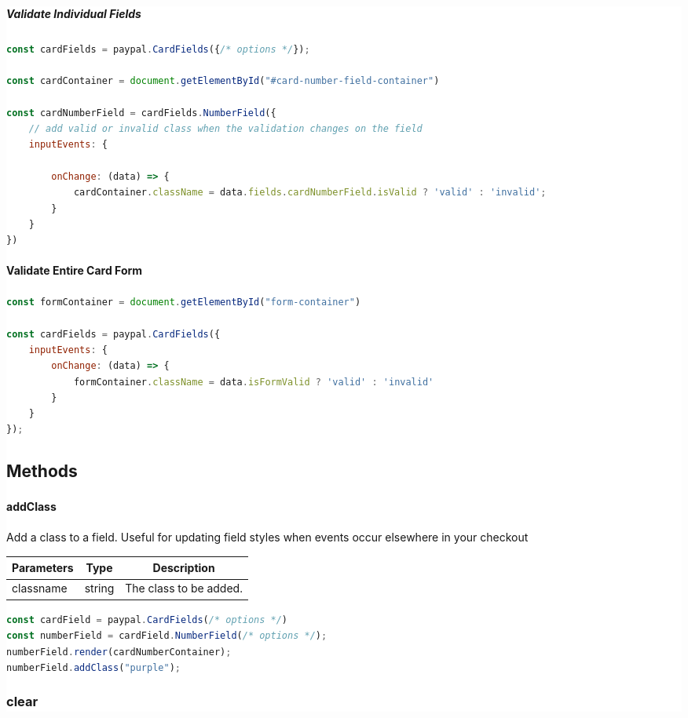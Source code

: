 ##### Validate Individual Fields

```js
const cardFields = paypal.CardFields({/* options */});

const cardContainer = document.getElementById("#card-number-field-container")

const cardNumberField = cardFields.NumberField({
    // add valid or invalid class when the validation changes on the field
    inputEvents: {

        onChange: (data) => {
            cardContainer.className = data.fields.cardNumberField.isValid ? 'valid' : 'invalid';
        }
    }
})

```

#### Validate Entire Card Form

```js
const formContainer = document.getElementById("form-container")

const cardFields = paypal.CardFields({
    inputEvents: {
        onChange: (data) => {
            formContainer.className = data.isFormValid ? 'valid' : 'invalid'
        }
    }
});
```

## Methods

#### addClass

Add a class to a field. Useful for updating field styles when events occur elsewhere in your checkout

| Parameters | Type | Description |
|------------|------|-------------|
|classname   | string | The class to be added. |

```js
const cardField = paypal.CardFields(/* options */)
const numberField = cardField.NumberField(/* options */);
numberField.render(cardNumberContainer);
numberField.addClass("purple");
```

### clear

